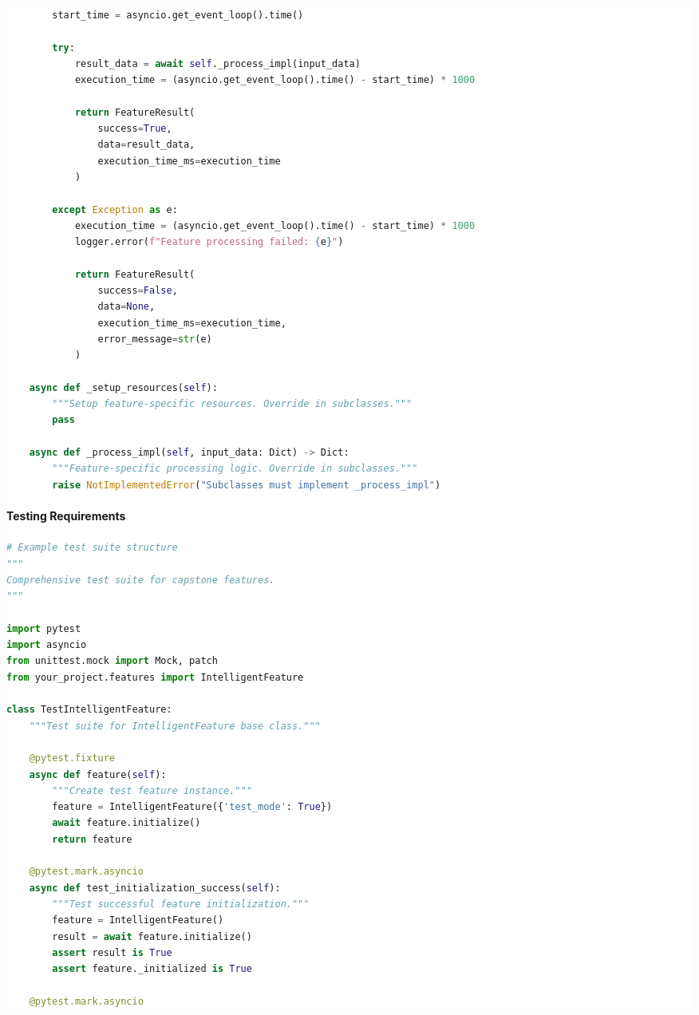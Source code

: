 ```python
        start_time = asyncio.get_event_loop().time()
        
        try:
            result_data = await self._process_impl(input_data)
            execution_time = (asyncio.get_event_loop().time() - start_time) * 1000
            
            return FeatureResult(
                success=True,
                data=result_data,
                execution_time_ms=execution_time
            )
            
        except Exception as e:
            execution_time = (asyncio.get_event_loop().time() - start_time) * 1000
            logger.error(f"Feature processing failed: {e}")
            
            return FeatureResult(
                success=False,
                data=None,
                execution_time_ms=execution_time,
                error_message=str(e)
            )
    
    async def _setup_resources(self):
        """Setup feature-specific resources. Override in subclasses."""
        pass
    
    async def _process_impl(self, input_data: Dict) -> Dict:
        """Feature-specific processing logic. Override in subclasses."""
        raise NotImplementedError("Subclasses must implement _process_impl")
```

#### Testing Requirements
```python
# Example test suite structure
"""
Comprehensive test suite for capstone features.
"""

import pytest
import asyncio
from unittest.mock import Mock, patch
from your_project.features import IntelligentFeature

class TestIntelligentFeature:
    """Test suite for IntelligentFeature base class."""
    
    @pytest.fixture
    async def feature(self):
        """Create test feature instance."""
        feature = IntelligentFeature({'test_mode': True})
        await feature.initialize()
        return feature
    
    @pytest.mark.asyncio
    async def test_initialization_success(self):
        """Test successful feature initialization."""
        feature = IntelligentFeature()
        result = await feature.initialize()
        assert result is True
        assert feature._initialized is True
    
    @pytest.mark.asyncio
```